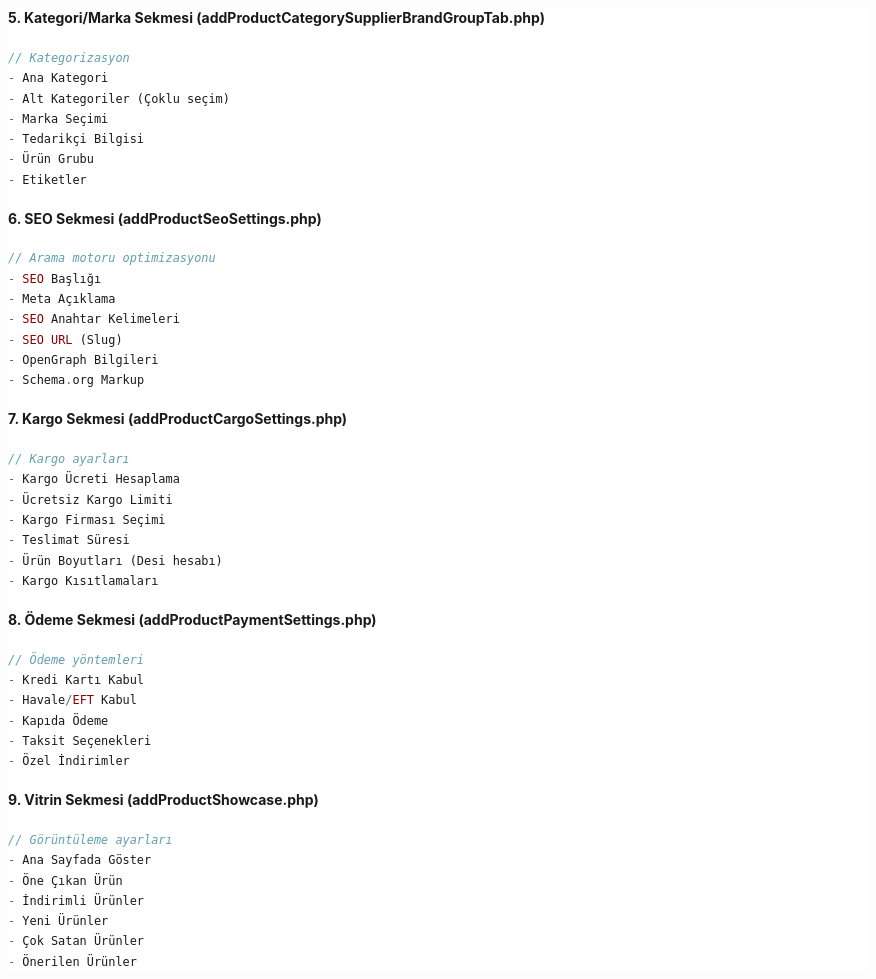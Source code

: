 #### 5. Kategori/Marka Sekmesi (addProductCategorySupplierBrandGroupTab.php)
```php
// Kategorizasyon
- Ana Kategori
- Alt Kategoriler (Çoklu seçim)
- Marka Seçimi
- Tedarikçi Bilgisi
- Ürün Grubu
- Etiketler
```

#### 6. SEO Sekmesi (addProductSeoSettings.php)
```php
// Arama motoru optimizasyonu
- SEO Başlığı
- Meta Açıklama
- SEO Anahtar Kelimeleri
- SEO URL (Slug)
- OpenGraph Bilgileri
- Schema.org Markup
```

#### 7. Kargo Sekmesi (addProductCargoSettings.php)
```php
// Kargo ayarları
- Kargo Ücreti Hesaplama
- Ücretsiz Kargo Limiti
- Kargo Firması Seçimi
- Teslimat Süresi
- Ürün Boyutları (Desi hesabı)
- Kargo Kısıtlamaları
```

#### 8. Ödeme Sekmesi (addProductPaymentSettings.php)
```php
// Ödeme yöntemleri
- Kredi Kartı Kabul
- Havale/EFT Kabul
- Kapıda Ödeme
- Taksit Seçenekleri
- Özel İndirimler
```

#### 9. Vitrin Sekmesi (addProductShowcase.php)
```php
// Görüntüleme ayarları
- Ana Sayfada Göster
- Öne Çıkan Ürün
- İndirimli Ürünler
- Yeni Ürünler
- Çok Satan Ürünler
- Önerilen Ürünler
```
